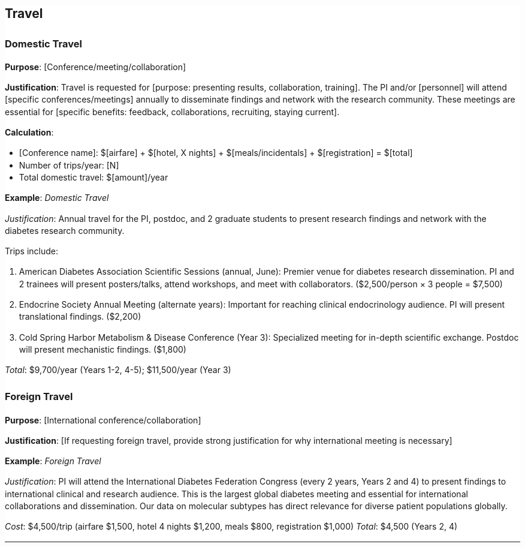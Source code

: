 
## Travel

### Domestic Travel

**Purpose**: [Conference/meeting/collaboration]

**Justification**:
Travel is requested for [purpose: presenting results, collaboration, training]. The PI and/or [personnel] will attend [specific conferences/meetings] annually to disseminate findings and network with the research community. These meetings are essential for [specific benefits: feedback, collaborations, recruiting, staying current].

**Calculation**:
- [Conference name]: $[airfare] + $[hotel, X nights] + $[meals/incidentals] + $[registration] = $[total]
- Number of trips/year: [N]
- Total domestic travel: $[amount]/year

**Example**:
*Domestic Travel*

*Justification*: Annual travel for the PI, postdoc, and 2 graduate students to present research findings and network with the diabetes research community. 

Trips include:
1. American Diabetes Association Scientific Sessions (annual, June): Premier venue for diabetes research dissemination. PI and 2 trainees will present posters/talks, attend workshops, and meet with collaborators. ($2,500/person × 3 people = $7,500)

2. Endocrine Society Annual Meeting (alternate years): Important for reaching clinical endocrinology audience. PI will present translational findings. ($2,200)

3. Cold Spring Harbor Metabolism & Disease Conference (Year 3): Specialized meeting for in-depth scientific exchange. Postdoc will present mechanistic findings. ($1,800)

*Total*: $9,700/year (Years 1-2, 4-5); $11,500/year (Year 3)

### Foreign Travel

**Purpose**: [International conference/collaboration]

**Justification**:
[If requesting foreign travel, provide strong justification for why international meeting is necessary]

**Example**:
*Foreign Travel*

*Justification*: PI will attend the International Diabetes Federation Congress (every 2 years, Years 2 and 4) to present findings to international clinical and research audience. This is the largest global diabetes meeting and essential for international collaborations and dissemination. Our data on molecular subtypes has direct relevance for diverse patient populations globally.

*Cost*: $4,500/trip (airfare $1,500, hotel 4 nights $1,200, meals $800, registration $1,000)
*Total*: $4,500 (Years 2, 4)

---